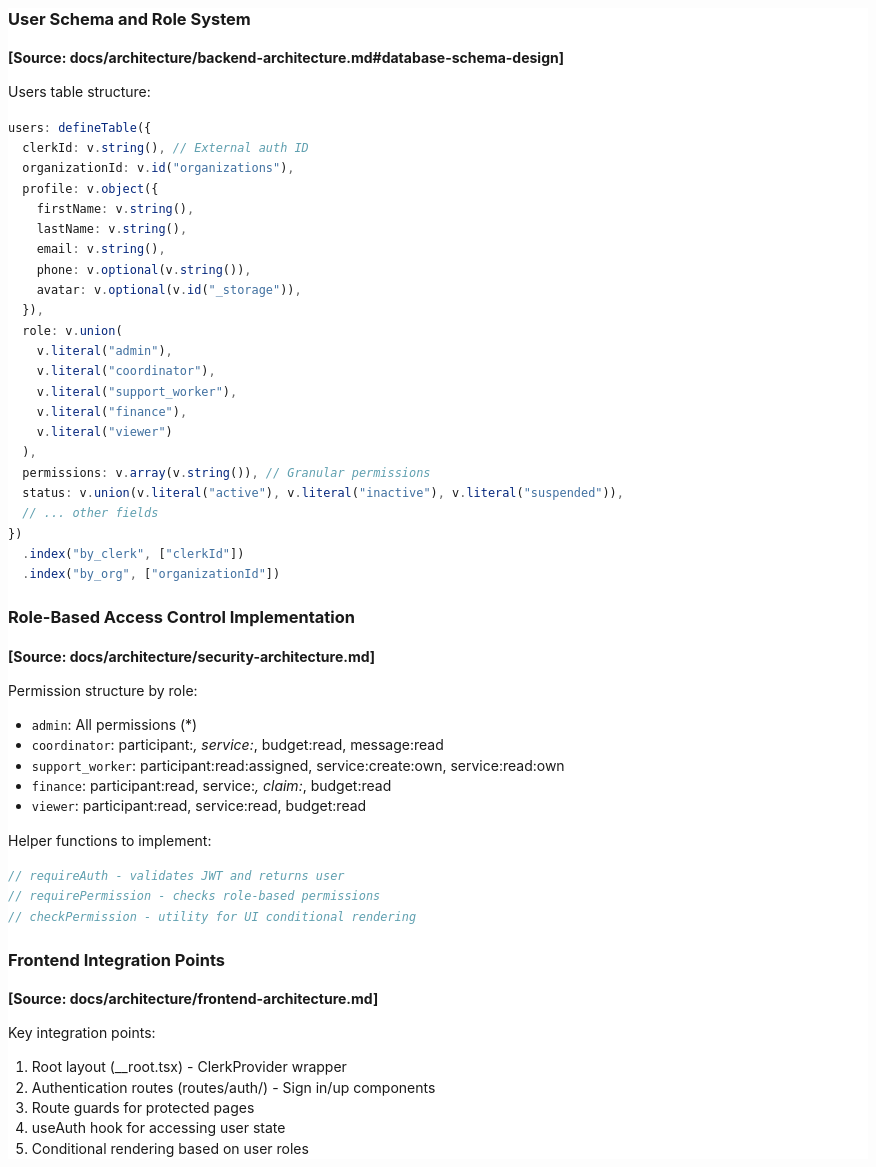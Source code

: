 ### User Schema and Role System
**[Source: docs/architecture/backend-architecture.md#database-schema-design]**

Users table structure:
```typescript
users: defineTable({
  clerkId: v.string(), // External auth ID
  organizationId: v.id("organizations"),
  profile: v.object({
    firstName: v.string(),
    lastName: v.string(),
    email: v.string(),
    phone: v.optional(v.string()),
    avatar: v.optional(v.id("_storage")),
  }),
  role: v.union(
    v.literal("admin"),
    v.literal("coordinator"),
    v.literal("support_worker"),
    v.literal("finance"),
    v.literal("viewer")
  ),
  permissions: v.array(v.string()), // Granular permissions
  status: v.union(v.literal("active"), v.literal("inactive"), v.literal("suspended")),
  // ... other fields
})
  .index("by_clerk", ["clerkId"])
  .index("by_org", ["organizationId"])
```

### Role-Based Access Control Implementation
**[Source: docs/architecture/security-architecture.md]**

Permission structure by role:
- `admin`: All permissions (*)
- `coordinator`: participant:*, service:*, budget:read, message:read
- `support_worker`: participant:read:assigned, service:create:own, service:read:own
- `finance`: participant:read, service:*, claim:*, budget:read
- `viewer`: participant:read, service:read, budget:read

Helper functions to implement:
```typescript
// requireAuth - validates JWT and returns user
// requirePermission - checks role-based permissions
// checkPermission - utility for UI conditional rendering
```

### Frontend Integration Points
**[Source: docs/architecture/frontend-architecture.md]**

Key integration points:
1. Root layout (__root.tsx) - ClerkProvider wrapper
2. Authentication routes (routes/auth/) - Sign in/up components
3. Route guards for protected pages
4. useAuth hook for accessing user state
5. Conditional rendering based on user roles
